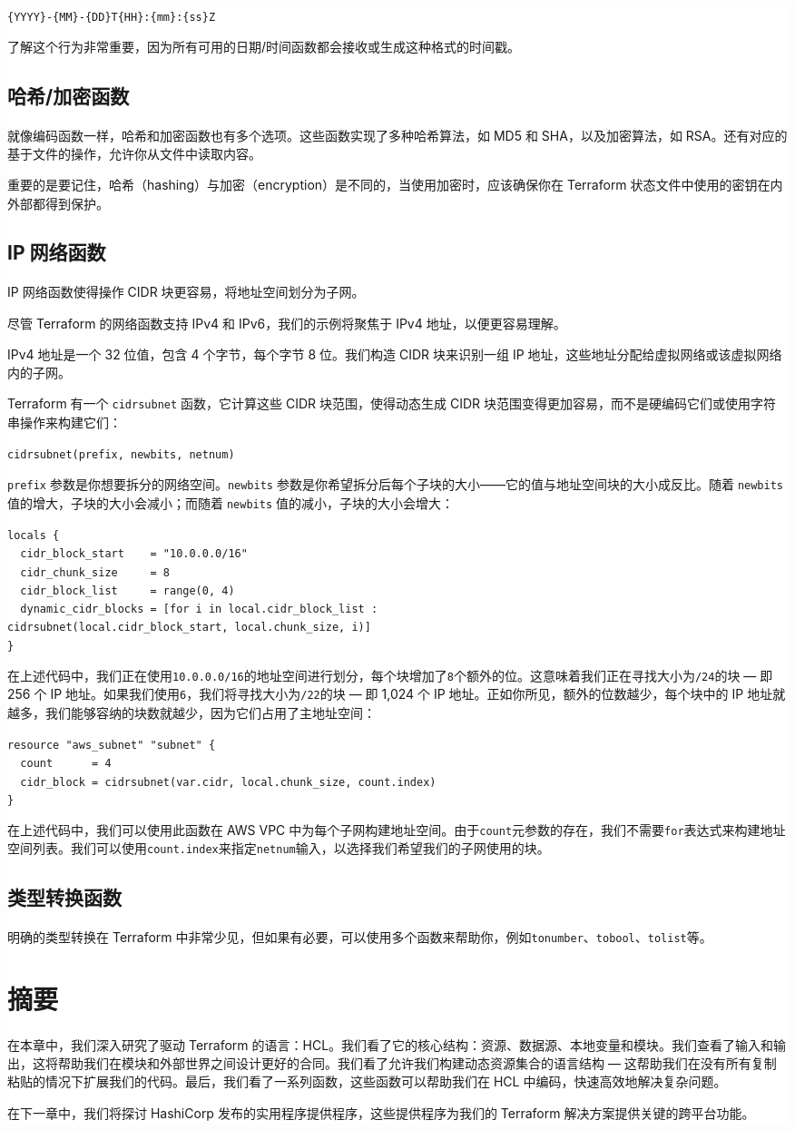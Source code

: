 ```
{YYYY}-{MM}-{DD}T{HH}:{mm}:{ss}Z
```

了解这个行为非常重要，因为所有可用的日期/时间函数都会接收或生成这种格式的时间戳。

## 哈希/加密函数

就像编码函数一样，哈希和加密函数也有多个选项。这些函数实现了多种哈希算法，如 MD5 和 SHA，以及加密算法，如 RSA。还有对应的基于文件的操作，允许你从文件中读取内容。

重要的是要记住，哈希（hashing）与加密（encryption）是不同的，当使用加密时，应该确保你在 Terraform 状态文件中使用的密钥在内外部都得到保护。

## IP 网络函数

IP 网络函数使得操作 CIDR 块更容易，将地址空间划分为子网。

尽管 Terraform 的网络函数支持 IPv4 和 IPv6，我们的示例将聚焦于 IPv4 地址，以便更容易理解。

IPv4 地址是一个 32 位值，包含 4 个字节，每个字节 8 位。我们构造 CIDR 块来识别一组 IP 地址，这些地址分配给虚拟网络或该虚拟网络内的子网。

Terraform 有一个 `cidrsubnet` 函数，它计算这些 CIDR 块范围，使得动态生成 CIDR 块范围变得更加容易，而不是硬编码它们或使用字符串操作来构建它们：

```
cidrsubnet(prefix, newbits, netnum)
```

`prefix` 参数是你想要拆分的网络空间。`newbits` 参数是你希望拆分后每个子块的大小——它的值与地址空间块的大小成反比。随着 `newbits` 值的增大，子块的大小会减小；而随着 `newbits` 值的减小，子块的大小会增大：

```
locals {
  cidr_block_start    = "10.0.0.0/16"
  cidr_chunk_size     = 8
  cidr_block_list     = range(0, 4)
  dynamic_cidr_blocks = [for i in local.cidr_block_list :
cidrsubnet(local.cidr_block_start, local.chunk_size, i)]
}
```

在上述代码中，我们正在使用`10.0.0.0/16`的地址空间进行划分，每个块增加了`8`个额外的位。这意味着我们正在寻找大小为`/24`的块 — 即 256 个 IP 地址。如果我们使用`6`，我们将寻找大小为`/22`的块 — 即 1,024 个 IP 地址。正如你所见，额外的位数越少，每个块中的 IP 地址就越多，我们能够容纳的块数就越少，因为它们占用了主地址空间：

```
resource "aws_subnet" "subnet" {
  count      = 4
  cidr_block = cidrsubnet(var.cidr, local.chunk_size, count.index)
}
```

在上述代码中，我们可以使用此函数在 AWS VPC 中为每个子网构建地址空间。由于`count`元参数的存在，我们不需要`for`表达式来构建地址空间列表。我们可以使用`count.index`来指定`netnum`输入，以选择我们希望我们的子网使用的块。

## 类型转换函数

明确的类型转换在 Terraform 中非常少见，但如果有必要，可以使用多个函数来帮助你，例如`tonumber`、`tobool`、`tolist`等。

# 摘要

在本章中，我们深入研究了驱动 Terraform 的语言：HCL。我们看了它的核心结构：资源、数据源、本地变量和模块。我们查看了输入和输出，这将帮助我们在模块和外部世界之间设计更好的合同。我们看了允许我们构建动态资源集合的语言结构 — 这帮助我们在没有所有复制粘贴的情况下扩展我们的代码。最后，我们看了一系列函数，这些函数可以帮助我们在 HCL 中编码，快速高效地解决复杂问题。

在下一章中，我们将探讨 HashiCorp 发布的实用程序提供程序，这些提供程序为我们的 Terraform 解决方案提供关键的跨平台功能。
